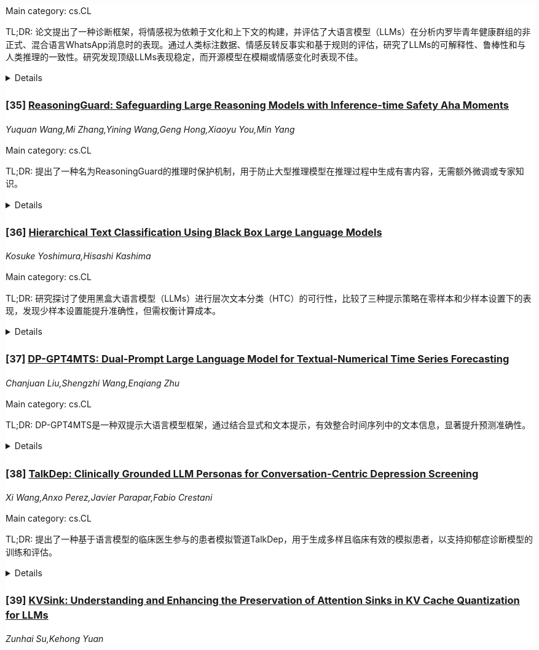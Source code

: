 Main category: cs.CL

TL;DR: 论文提出了一种诊断框架，将情感视为依赖于文化和上下文的构建，并评估了大语言模型（LLMs）在分析内罗毕青年健康群组的非正式、混合语言WhatsApp消息时的表现。通过人类标注数据、情感反转反事实和基于规则的评估，研究了LLMs的可解释性、鲁棒性和与人类推理的一致性。研究发现顶级LLMs表现稳定，而开源模型在模糊或情感变化时表现不佳。


<details><summary>Details</summary></details>


### [35] [ReasoningGuard: Safeguarding Large Reasoning Models with Inference-time Safety Aha Moments](https://arxiv.org/abs/2508.04204)
*Yuquan Wang,Mi Zhang,Yining Wang,Geng Hong,Xiaoyu You,Min Yang*

Main category: cs.CL

TL;DR: 提出了一种名为ReasoningGuard的推理时保护机制，用于防止大型推理模型在推理过程中生成有害内容，无需额外微调或专家知识。


<details><summary>Details</summary></details>


### [36] [Hierarchical Text Classification Using Black Box Large Language Models](https://arxiv.org/abs/2508.04219)
*Kosuke Yoshimura,Hisashi Kashima*

Main category: cs.CL

TL;DR: 研究探讨了使用黑盒大语言模型（LLMs）进行层次文本分类（HTC）的可行性，比较了三种提示策略在零样本和少样本设置下的表现，发现少样本设置能提升准确性，但需权衡计算成本。


<details><summary>Details</summary></details>


### [37] [DP-GPT4MTS: Dual-Prompt Large Language Model for Textual-Numerical Time Series Forecasting](https://arxiv.org/abs/2508.04239)
*Chanjuan Liu,Shengzhi Wang,Enqiang Zhu*

Main category: cs.CL

TL;DR: DP-GPT4MTS是一种双提示大语言模型框架，通过结合显式和文本提示，有效整合时间序列中的文本信息，显著提升预测准确性。


<details><summary>Details</summary></details>


### [38] [TalkDep: Clinically Grounded LLM Personas for Conversation-Centric Depression Screening](https://arxiv.org/abs/2508.04248)
*Xi Wang,Anxo Perez,Javier Parapar,Fabio Crestani*

Main category: cs.CL

TL;DR: 提出了一种基于语言模型的临床医生参与的患者模拟管道TalkDep，用于生成多样且临床有效的模拟患者，以支持抑郁症诊断模型的训练和评估。


<details><summary>Details</summary></details>


### [39] [KVSink: Understanding and Enhancing the Preservation of Attention Sinks in KV Cache Quantization for LLMs](https://arxiv.org/abs/2508.04257)
*Zunhai Su,Kehong Yuan*
